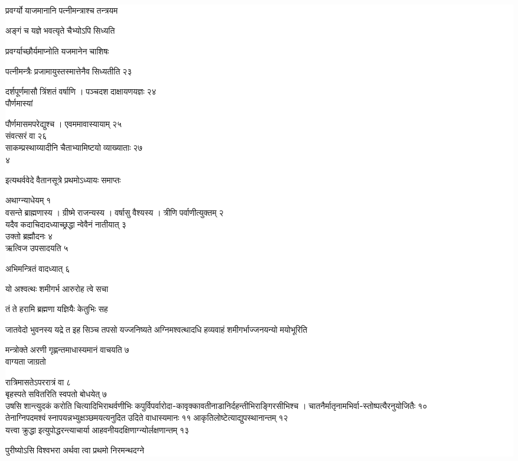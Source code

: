 प्रवर्ग्यो याजमानानि पत्नीमन्त्राश्च तन्त्रयम

अङ्गं च यज्ञे भवत्यृते चैभ्योऽपि सिध्यति 

प्रवर्ग्याच्छौर्यमाप्नोति यजमानेन चाशिषः 

पत्नीमन्त्रैः प्रजामायुस्तस्मात्तेनैव सिध्यतीति २३   


दर्शपूर्णमासौ त्रिंशतं वर्षाणि । पञ्चदश दाक्षायणयज्ञः २४   
पौर्णमास्यां 

पौर्णमासमपरेद्युश्च । एवममावास्यायाम् २५   
संवत्सरं वा २६   
साकम्प्रस्थाय्यादीनि चैताभ्यामिष्टयो व्याख्याताः २७   
४

इत्यथर्ववेदे वैतानसूत्रे प्रथमोऽध्यायः समाप्तः

 

अथाग्न्याधेयम् १   
वसन्ते ब्राह्मणास्य । ग्रीष्मे राजन्यस्य । वर्षासु
वैश्यस्य । त्रीणि पर्वाणीत्युक्तम् २   
यदैव
कदाचिदादध्याच्छ्रद्धा न्वेवैनं
नातीयात् ३   
उक्तो ब्रह्मौदनः ४   
ऋत्विज उपसादयति ५   


अभिमन्त्रितं वादध्यात् ६   


यो अश्वत्थः शमीगर्भ आरुरोह त्वे सचा

तं ते हरामि ब्रह्मणा यज्ञियैः केतुभिः सह 

जातवेदो भुवनस्य यद्रे त इह सिञ्च तपसो यज्जनिष्यते अग्निमश्वत्थादधि
हव्यवाहं शमीगर्भाज्जनयन्यो मयोभूरिति 

मन्त्रोक्ते अरणी गृह्णन्तमाधास्यमानं वाचयति ७   
वाग्यता जाग्रतो 

रात्रिमासतेऽपररात्रं वा ८   
बृहस्पते सवितरिति स्वपतो बोधयेत् ७   
उषसि
शान्त्युदकं करोति चित्यादिभिराथर्वणीभिः
कपुर्विपर्वारोदा-कावृक्कावतीनाडानिर्दहन्तीभिराङ्गिरसीभिश्च
। चातनैर्मातृनामभिर्वा-स्तोष्पत्यैरनुयोजितैः १०   
तेनाग्निपदमश्वं
स्नापयन्नभ्युक्षञ्छमयत्यनुदित उदिते वाधास्यमानः ११
आकृतिलोष्टेत्याद्युपस्थानान्तम् १२   
यत्त्वा क्रुद्धा
इत्युपोद्धरन्त्याचार्या
आहवनीयदक्षिणाग्न्योर्लक्षणान्तम्
१३   


पुरीष्योऽसि विश्वभरा अर्थवा त्वा प्रथमो निरमन्थदग्ने 
